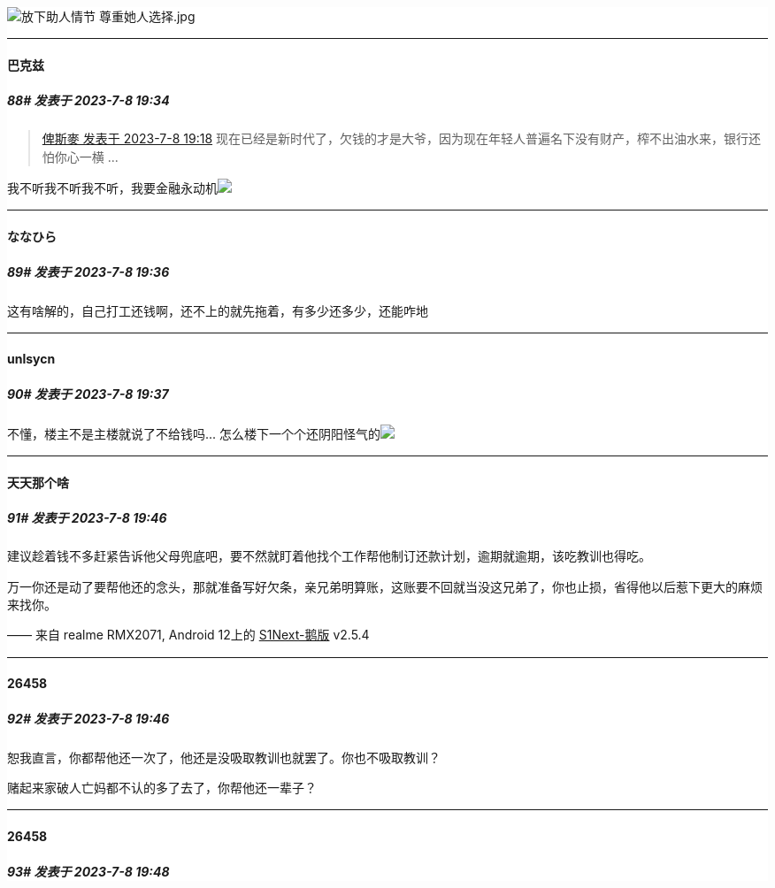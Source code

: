 <img src="https://static.saraba1st.com/image/smiley/face2017/037.png" referrerpolicy="no-referrer">放下助人情节 尊重她人选择.jpg


*****

####  巴克兹  
##### 88#       发表于 2023-7-8 19:34

<blockquote><a href="httphttps://bbs.saraba1st.com/2b/forum.php?mod=redirect&amp;goto=findpost&amp;pid=61598689&amp;ptid=2143591" target="_blank">俾斯麥 发表于 2023-7-8 19:18</a>
现在已经是新时代了，欠钱的才是大爷，因为现在年轻人普遍名下没有财产，榨不出油水来，银行还怕你心一横 ...</blockquote>
我不听我不听我不听，我要金融永动机<img src="https://static.saraba1st.com/image/smiley/face2017/068.png" referrerpolicy="no-referrer">

*****

####  ななひら  
##### 89#       发表于 2023-7-8 19:36

这有啥解的，自己打工还钱啊，还不上的就先拖着，有多少还多少，还能咋地

*****

####  unlsycn  
##### 90#       发表于 2023-7-8 19:37

不懂，楼主不是主楼就说了不给钱吗...
怎么楼下一个个还阴阳怪气的<img src="https://static.saraba1st.com/image/smiley/face2017/004.gif" referrerpolicy="no-referrer">


*****

####  天天那个啥  
##### 91#       发表于 2023-7-8 19:46

建议趁着钱不多赶紧告诉他父母兜底吧，要不然就盯着他找个工作帮他制订还款计划，逾期就逾期，该吃教训也得吃。

万一你还是动了要帮他还的念头，那就准备写好欠条，亲兄弟明算账，这账要不回就当没这兄弟了，你也止损，省得他以后惹下更大的麻烦来找你。

—— 来自 realme RMX2071, Android 12上的 [S1Next-鹅版](https://github.com/ykrank/S1-Next/releases) v2.5.4

*****

####  26458  
##### 92#       发表于 2023-7-8 19:46

恕我直言，你都帮他还一次了，他还是没吸取教训也就罢了。你也不吸取教训？

赌起来家破人亡妈都不认的多了去了，你帮他还一辈子？

*****

####  26458  
##### 93#       发表于 2023-7-8 19:48
